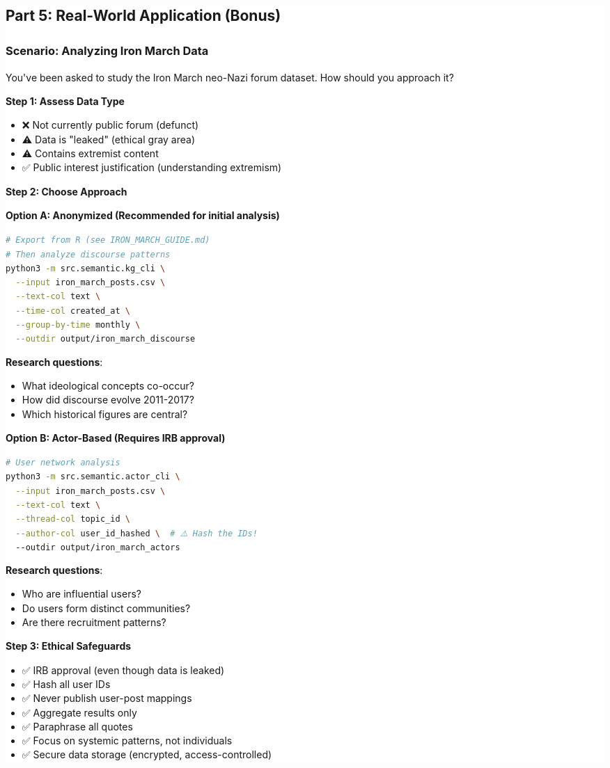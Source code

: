 
## Part 5: Real-World Application (Bonus)

### Scenario: Analyzing Iron March Data

You've been asked to study the Iron March neo-Nazi forum dataset. How should you approach it?

**Step 1: Assess Data Type**
- ❌ Not currently public forum (defunct)
- ⚠️ Data is "leaked" (ethical gray area)
- ⚠️ Contains extremist content
- ✅ Public interest justification (understanding extremism)

**Step 2: Choose Approach**

**Option A: Anonymized (Recommended for initial analysis)**
```bash
# Export from R (see IRON_MARCH_GUIDE.md)
# Then analyze discourse patterns
python3 -m src.semantic.kg_cli \
  --input iron_march_posts.csv \
  --text-col text \
  --time-col created_at \
  --group-by-time monthly \
  --outdir output/iron_march_discourse
```

**Research questions**:
- What ideological concepts co-occur?
- How did discourse evolve 2011-2017?
- Which historical figures are central?

**Option B: Actor-Based (Requires IRB approval)**
```bash
# User network analysis
python3 -m src.semantic.actor_cli \
  --input iron_march_posts.csv \
  --text-col text \
  --thread-col topic_id \
  --author-col user_id_hashed \  # ⚠️ Hash the IDs!
  --outdir output/iron_march_actors
```

**Research questions**:
- Who are influential users?
- Do users form distinct communities?
- Are there recruitment patterns?

**Step 3: Ethical Safeguards**
- ✅ IRB approval (even though data is leaked)
- ✅ Hash all user IDs
- ✅ Never publish user-post mappings
- ✅ Aggregate results only
- ✅ Paraphrase all quotes
- ✅ Focus on systemic patterns, not individuals
- ✅ Secure data storage (encrypted, access-controlled)
